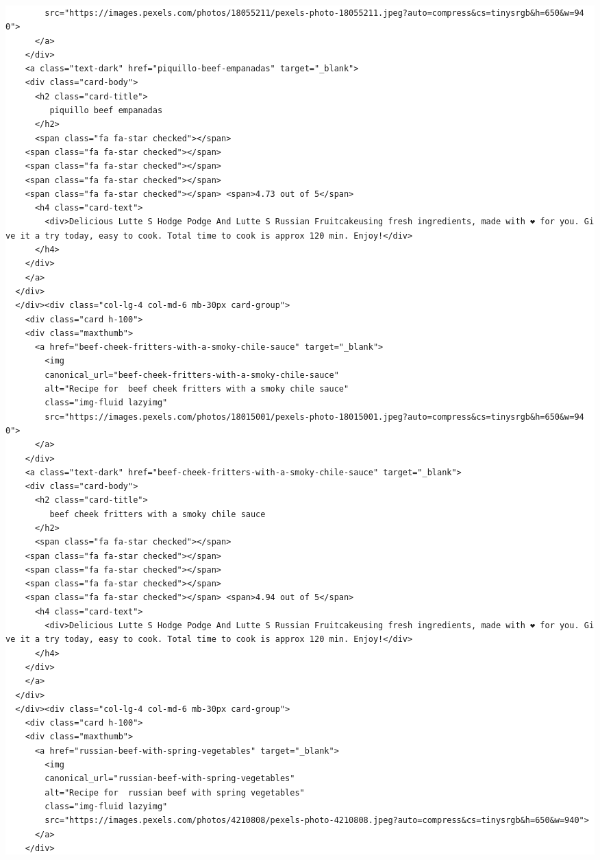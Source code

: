             src="https://images.pexels.com/photos/18055211/pexels-photo-18055211.jpeg?auto=compress&cs=tinysrgb&h=650&w=940">
          </a>
        </div>
        <a class="text-dark" href="piquillo-beef-empanadas" target="_blank">
        <div class="card-body">
          <h2 class="card-title">
             piquillo beef empanadas
          </h2>
          <span class="fa fa-star checked"></span>
        <span class="fa fa-star checked"></span>
        <span class="fa fa-star checked"></span>
        <span class="fa fa-star checked"></span>
        <span class="fa fa-star checked"></span> <span>4.73 out of 5</span>
          <h4 class="card-text">
            <div>Delicious Lutte S Hodge Podge And Lutte S Russian Fruitcakeusing fresh ingredients, made with ❤️ for you. Give it a try today, easy to cook. Total time to cook is approx 120 min. Enjoy!</div>
          </h4>
        </div>
        </a>
      </div>
      </div><div class="col-lg-4 col-md-6 mb-30px card-group">
        <div class="card h-100">
        <div class="maxthumb">
          <a href="beef-cheek-fritters-with-a-smoky-chile-sauce" target="_blank">
            <img
            canonical_url="beef-cheek-fritters-with-a-smoky-chile-sauce"
            alt="Recipe for  beef cheek fritters with a smoky chile sauce"
            class="img-fluid lazyimg"
            src="https://images.pexels.com/photos/18015001/pexels-photo-18015001.jpeg?auto=compress&cs=tinysrgb&h=650&w=940">
          </a>
        </div>
        <a class="text-dark" href="beef-cheek-fritters-with-a-smoky-chile-sauce" target="_blank">
        <div class="card-body">
          <h2 class="card-title">
             beef cheek fritters with a smoky chile sauce
          </h2>
          <span class="fa fa-star checked"></span>
        <span class="fa fa-star checked"></span>
        <span class="fa fa-star checked"></span>
        <span class="fa fa-star checked"></span>
        <span class="fa fa-star checked"></span> <span>4.94 out of 5</span>
          <h4 class="card-text">
            <div>Delicious Lutte S Hodge Podge And Lutte S Russian Fruitcakeusing fresh ingredients, made with ❤️ for you. Give it a try today, easy to cook. Total time to cook is approx 120 min. Enjoy!</div>
          </h4>
        </div>
        </a>
      </div>
      </div><div class="col-lg-4 col-md-6 mb-30px card-group">
        <div class="card h-100">
        <div class="maxthumb">
          <a href="russian-beef-with-spring-vegetables" target="_blank">
            <img
            canonical_url="russian-beef-with-spring-vegetables"
            alt="Recipe for  russian beef with spring vegetables"
            class="img-fluid lazyimg"
            src="https://images.pexels.com/photos/4210808/pexels-photo-4210808.jpeg?auto=compress&cs=tinysrgb&h=650&w=940">
          </a>
        </div>